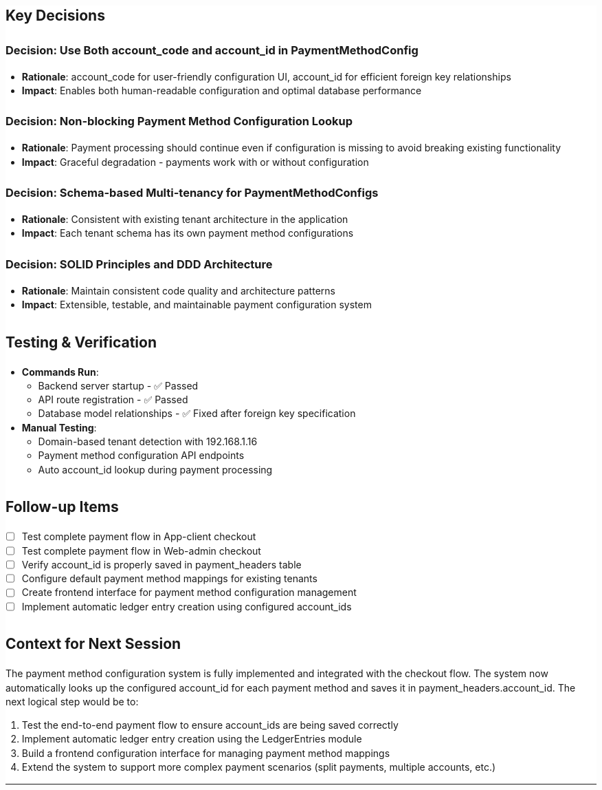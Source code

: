 ## Key Decisions

### Decision: Use Both account_code and account_id in PaymentMethodConfig
- **Rationale**: account_code for user-friendly configuration UI, account_id for efficient foreign key relationships
- **Impact**: Enables both human-readable configuration and optimal database performance

### Decision: Non-blocking Payment Method Configuration Lookup
- **Rationale**: Payment processing should continue even if configuration is missing to avoid breaking existing functionality
- **Impact**: Graceful degradation - payments work with or without configuration

### Decision: Schema-based Multi-tenancy for PaymentMethodConfigs
- **Rationale**: Consistent with existing tenant architecture in the application
- **Impact**: Each tenant schema has its own payment method configurations

### Decision: SOLID Principles and DDD Architecture
- **Rationale**: Maintain consistent code quality and architecture patterns
- **Impact**: Extensible, testable, and maintainable payment configuration system

## Testing & Verification
- **Commands Run**: 
  - Backend server startup - ✅ Passed
  - API route registration - ✅ Passed
  - Database model relationships - ✅ Fixed after foreign key specification
- **Manual Testing**: 
  - Domain-based tenant detection with 192.168.1.16
  - Payment method configuration API endpoints
  - Auto account_id lookup during payment processing

## Follow-up Items
- [ ] Test complete payment flow in App-client checkout
- [ ] Test complete payment flow in Web-admin checkout  
- [ ] Verify account_id is properly saved in payment_headers table
- [ ] Configure default payment method mappings for existing tenants
- [ ] Create frontend interface for payment method configuration management
- [ ] Implement automatic ledger entry creation using configured account_ids

## Context for Next Session
The payment method configuration system is fully implemented and integrated with the checkout flow. The system now automatically looks up the configured account_id for each payment method and saves it in payment_headers.account_id. The next logical step would be to:

1. Test the end-to-end payment flow to ensure account_ids are being saved correctly
2. Implement automatic ledger entry creation using the LedgerEntries module
3. Build a frontend configuration interface for managing payment method mappings
4. Extend the system to support more complex payment scenarios (split payments, multiple accounts, etc.)

---
